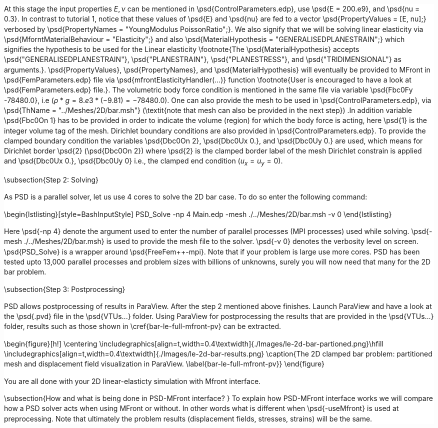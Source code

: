 At this stage the input properties $E,\nu$ can be mentioned in \psd{ControlParameters.edp}, use \psd{E = 200.e9}, and \psd{nu = 0.3}. In contrast to tutorial 1, notice that these values of \psd{E} and \psd{nu} are fed to a vector \psd{PropertyValues = [E, nu];}  verbosed by \psd{PropertyNames   = "YoungModulus PoissonRatio";}. We also signify that we will be solving linear elasticity via \psd{MforntMaterialBehaviour   = "Elasticity";} and also \psd{MaterialHypothesis = "GENERALISEDPLANESTRAIN";} which signifies the hypothesis to be used for the Linear elasticity \footnote{The \psd{MaterialHypothesis} accepts \psd{"GENERALISEDPLANESTRAIN"},  \psd{"PLANESTRAIN"}, \psd{"PLANESTRESS"},  and  \psd{"TRIDIMENSIONAL"} as arguments.}. \psd{PropertyValues}, \psd{PropertyNames}, and \psd{MaterialHypothesis}  will eventually be provided to MFront in \psd{FemParameters.edp} file via \psd{mfrontElasticityHandler(...)} function \footnote{User is encouraged to have a look at \psd{FemParameters.edp} file.}.   The volumetric body force condition is mentioned in the same file via variable \psd{Fbc0Fy -78480.0}, i.e ($\rho*g=8.e3*(-9.81)=-78480.0$). One can also provide the mesh to be used in \psd{ControlParameters.edp}, via \psd{ThName = "../Meshes/2D/bar.msh"} (\textit{note that mesh can also be provided in the next step}) .In addition variable \psd{Fbc0On 1} has to be provided in order to indicate the volume (region) for which the body force is acting, here \psd{1} is the integer volume tag of the mesh. Dirichlet boundary conditions are also provided in \psd{ControlParameters.edp}. To provide the clamped boundary condition the variables \psd{Dbc0On 2}, \psd{Dbc0Ux 0.}, and \psd{Dbc0Uy 0.} are used, which means for Dirichlet border \psd{2} (\psd{Dbc0On 2}) where \psd{2} is the clamped border label of the mesh Dirichlet constrain is applied and \psd{Dbc0Ux 0.}, \psd{Dbc0Uy 0} i.e., the clamped end condition ($u_x=u_y=0$).

\subsection{Step 2: Solving}

As PSD is a parallel solver, let us use 4 cores to solve the 2D bar case. To do so enter the following command:

\begin{lstlisting}[style=BashInputStyle]
PSD_Solve -np 4 Main.edp -mesh ./../Meshes/2D/bar.msh -v 0
\end{lstlisting}

Here \psd{-np 4} denote the argument used to enter the number of parallel processes (MPI processes) used while solving. \psd{-mesh ./../Meshes/2D/bar.msh} is used to provide the mesh file to the solver. \psd{-v 0} denotes the verbosity level on screen. \psd{PSD\_Solve} is a wrapper around \psd{FreeFem++-mpi}. Note that if your problem is large use more cores. PSD has been tested upto 13,000 parallel processes and problem sizes with billions of unknowns, surely you will now need that many for the 2D bar problem.

\subsection{Step 3: Postprocessing}

PSD allows postprocessing of results in ParaView. After the step 2 mentioned above finishes. Launch ParaView and have a look at the \psd{.pvd} file in the \psd{VTUs...} folder. Using ParaView for postprocessing the results that are provided in the \psd{VTUs...} folder, results such as those shown in \cref{bar-le-full-mfront-pv} can be extracted.

\begin{figure}[h!]
\centering
\includegraphics[align=t,width=0.4\textwidth]{./Images/le-2d-bar-partioned.png}\hfill
\includegraphics[align=t,width=0.4\textwidth]{./Images/le-2d-bar-results.png}
\caption{The 2D clamped bar problem: partitioned mesh and displacement field visualization in ParaView. \label{bar-le-full-mfront-pv}}
\end{figure}

You are all done with your 2D linear-elasticty simulation with Mfront interface.

\subsection{How and what is being done in PSD-MFront interface? }
To explain how PSD-MFront interface works we will compare how a PSD solver acts when using MFront or without. In other words what is different when \psd{-useMfront} is used at preprocessing. Note that ultimately the problem results (displacement fields, stresses, strains) will be the same.

